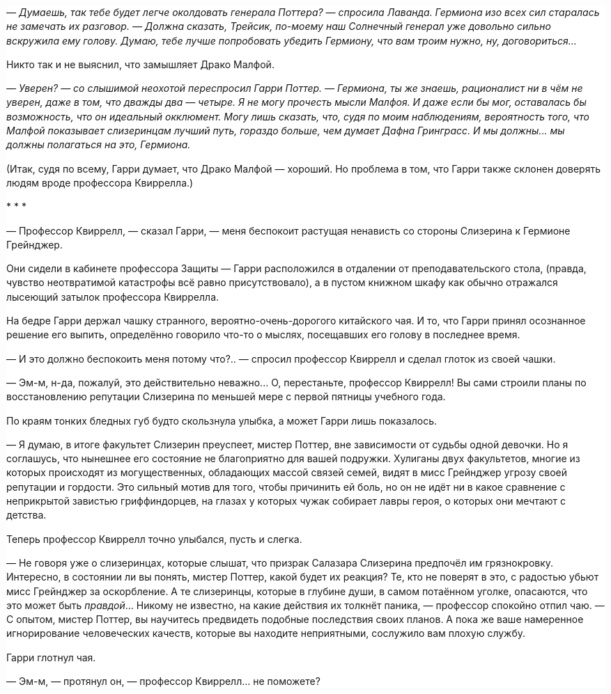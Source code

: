 *— Думаешь, так тебе будет легче околдовать генерала Поттера? — спросила Лаванда. Гермиона изо всех сил старалась не замечать их разговор. — Должна сказать, Трейсик, по-моему наш Солнечный генерал уже довольно сильно вскружила ему голову. Думаю, тебе лучше попробовать убедить Гермиону, что вам троим нужно, ну, договориться...*

Никто так и не выяснил, что замышляет Драко Малфой.

*— Уверен? — со слышимой неохотой переспросил Гарри Поттер. — Гермиона, ты же знаешь, рационалист ни в чём не уверен, даже в том, что дважды два — четыре. Я не могу прочесть мысли Малфоя. И даже если бы мог, оставалась бы возможность, что он идеальный окклюмент. Могу лишь сказать, что, судя по моим наблюдениям, вероятность того, что Малфой показывает слизеринцам лучший путь, гораздо больше, чем думает Дафна Гринграсс. И мы должны... мы должны полагаться на это, Гермиона.*

(Итак, судя по всему, Гарри думает, что Драко Малфой — хороший. Но проблема в том, что Гарри также склонен доверять людям вроде профессора Квиррелла.)

\* \* \*

— Профессор Квиррелл, — сказал Гарри, — меня беспокоит растущая ненависть со стороны Слизерина к Гермионе Грейнджер.

Они сидели в кабинете профессора Защиты — Гарри расположился в отдалении от преподавательского стола, (правда, чувство неотвратимой катастрофы всё равно присутствовало), а в пустом книжном шкафу как обычно отражался лысеющий затылок профессора Квиррелла.

На бедре Гарри держал чашку странного, вероятно-очень-дорогого китайского чая. И то, что Гарри принял осознанное решение его выпить, определённо говорило что-то о мыслях, посещавших его голову в последнее время.

— И это должно беспокоить меня потому что?.. — спросил профессор Квиррелл и сделал глоток из своей чашки.

— Эм-м, н-да, пожалуй, это действительно неважно... О, перестаньте, профессор Квиррелл! Вы сами строили планы по восстановлению репутации Слизерина по меньшей мере с первой пятницы учебного года.

По краям тонких бледных губ будто скользнула улыбка, а может Гарри лишь показалось.

— Я думаю, в итоге факультет Слизерин преуспеет, мистер Поттер, вне зависимости от судьбы одной девочки. Но я соглашусь, что нынешнее его состояние не благоприятно для вашей подружки. Хулиганы двух факультетов, многие из которых происходят из могущественных, обладающих массой связей семей, видят в мисс Грейнджер угрозу своей репутации и гордости. Это сильный мотив для того, чтобы причинить ей боль, но он не идёт ни в какое сравнение с неприкрытой завистью гриффиндорцев, на глазах у которых чужак собирает лавры героя, о которых они мечтают с детства.

Теперь профессор Квиррелл точно улыбался, пусть и слегка.

— Не говоря уже о слизеринцах, которые слышат, что призрак Салазара Слизерина предпочёл им грязнокровку. Интересно, в состоянии ли вы понять, мистер Поттер, какой будет их реакция? Те, кто не поверят в это, с радостью убьют мисс Грейнджер за оскорбление. А те слизеринцы, которые в глубине души, в самом потаённом уголке, опасаются, что это может быть *правдой*... Никому не известно, на какие действия их толкнёт паника, — профессор спокойно отпил чаю. — С опытом, мистер Поттер, вы научитесь предвидеть подобные последствия своих планов. А пока же ваше намеренное игнорирование человеческих качеств, которые вы находите неприятными, сослужило вам плохую службу.

Гарри глотнул чая. 

— Эм-м, — протянул он, — профессор Квиррелл... не поможете?
